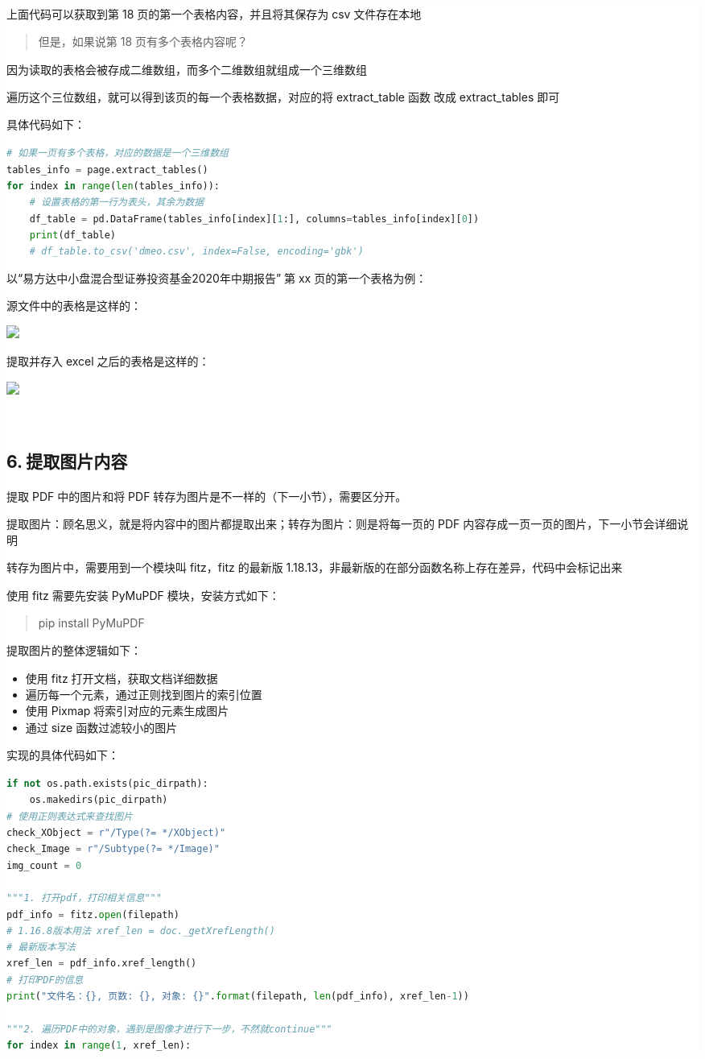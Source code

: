 上面代码可以获取到第 18 页的第一个表格内容，并且将其保存为 csv 文件存在本地

> 但是，如果说第 18 页有多个表格内容呢？

因为读取的表格会被存成二维数组，而多个二维数组就组成一个三维数组

遍历这个三位数组，就可以得到该页的每一个表格数据，对应的将 extract_table 函数 改成 extract_tables 即可

具体代码如下：

```python
# 如果一页有多个表格，对应的数据是一个三维数组
tables_info = page.extract_tables()
for index in range(len(tables_info)):
    # 设置表格的第一行为表头，其余为数据
    df_table = pd.DataFrame(tables_info[index][1:], columns=tables_info[index][0])
    print(df_table)
    # df_table.to_csv('dmeo.csv', index=False, encoding='gbk')
```

以“易方达中小盘混合型证券投资基金2020年中期报告” 第 xx 页的第一个表格为例：

源文件中的表格是这样的：

![](https://raw.githubusercontent.com/double-point/GraphBed/master/python_2_pdf/%E7%AC%AC%E4%B8%83%E9%A1%B5%E8%A1%A8%E6%A0%BC.png)

提取并存入 excel 之后的表格是这样的：

![](https://raw.githubusercontent.com/double-point/GraphBed/master/python_2_pdf/%E8%A1%A8%E6%A0%BC%E8%BD%AC%E5%AD%98csv%E6%95%88%E6%9E%9C%E5%9B%BE.png)

<br>

## 6. 提取图片内容

提取 PDF 中的图片和将 PDF 转存为图片是不一样的（下一小节），需要区分开。

提取图片：顾名思义，就是将内容中的图片都提取出来；转存为图片：则是将每一页的 PDF 内容存成一页一页的图片，下一小节会详细说明

转存为图片中，需要用到一个模块叫 fitz，fitz 的最新版 1.18.13，非最新版的在部分函数名称上存在差异，代码中会标记出来

使用 fitz 需要先安装 PyMuPDF 模块，安装方式如下：

> pip install PyMuPDF

提取图片的整体逻辑如下：

- 使用 fitz 打开文档，获取文档详细数据
- 遍历每一个元素，通过正则找到图片的索引位置
- 使用 Pixmap 将索引对应的元素生成图片
- 通过 size 函数过滤较小的图片

实现的具体代码如下：

```python
if not os.path.exists(pic_dirpath):
    os.makedirs(pic_dirpath)
# 使用正则表达式来查找图片
check_XObject = r"/Type(?= */XObject)"
check_Image = r"/Subtype(?= */Image)"
img_count = 0

"""1. 打开pdf，打印相关信息"""
pdf_info = fitz.open(filepath)
# 1.16.8版本用法 xref_len = doc._getXrefLength()
# 最新版本写法
xref_len = pdf_info.xref_length()
# 打印PDF的信息
print("文件名：{}, 页数: {}, 对象: {}".format(filepath, len(pdf_info), xref_len-1))

"""2. 遍历PDF中的对象，遇到是图像才进行下一步，不然就continue"""
for index in range(1, xref_len):
```
